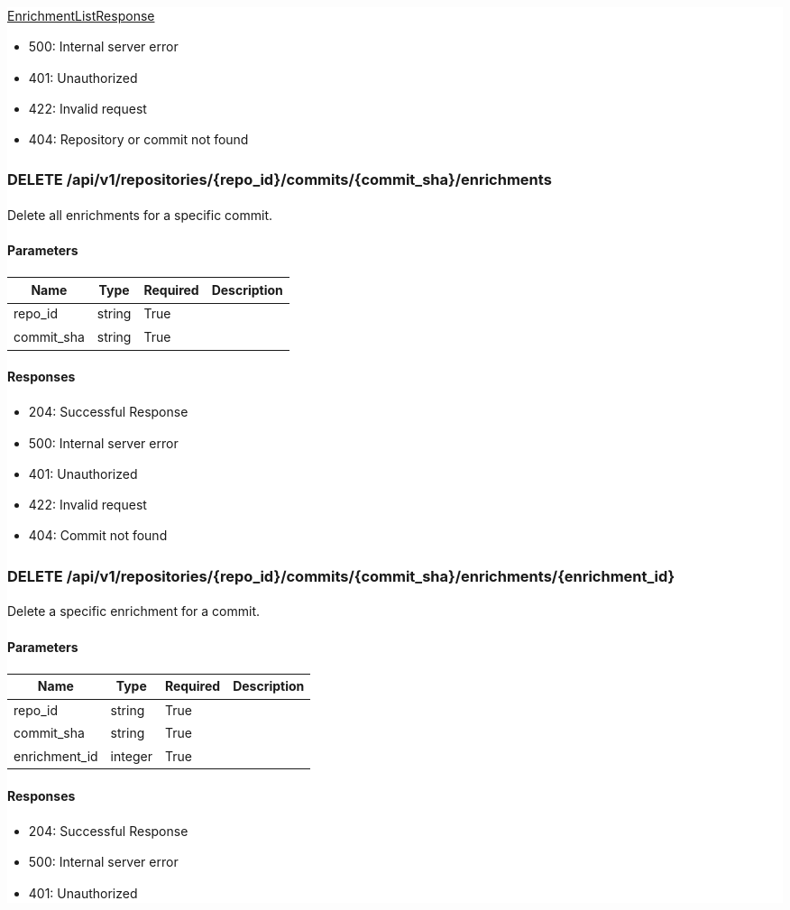 [EnrichmentListResponse](#enrichmentlistresponse)

- 500: Internal server error

- 401: Unauthorized

- 422: Invalid request

- 404: Repository or commit not found

### DELETE /api/v1/repositories/{repo_id}/commits/{commit_sha}/enrichments

Delete all enrichments for a specific commit.

#### Parameters

| Name | Type | Required | Description |
|------|------|----------|-------------|
| repo_id | string | True |  |
| commit_sha | string | True |  |

#### Responses

- 204: Successful Response

- 500: Internal server error

- 401: Unauthorized

- 422: Invalid request

- 404: Commit not found

### DELETE /api/v1/repositories/{repo_id}/commits/{commit_sha}/enrichments/{enrichment_id}

Delete a specific enrichment for a commit.

#### Parameters

| Name | Type | Required | Description |
|------|------|----------|-------------|
| repo_id | string | True |  |
| commit_sha | string | True |  |
| enrichment_id | integer | True |  |

#### Responses

- 204: Successful Response

- 500: Internal server error

- 401: Unauthorized
